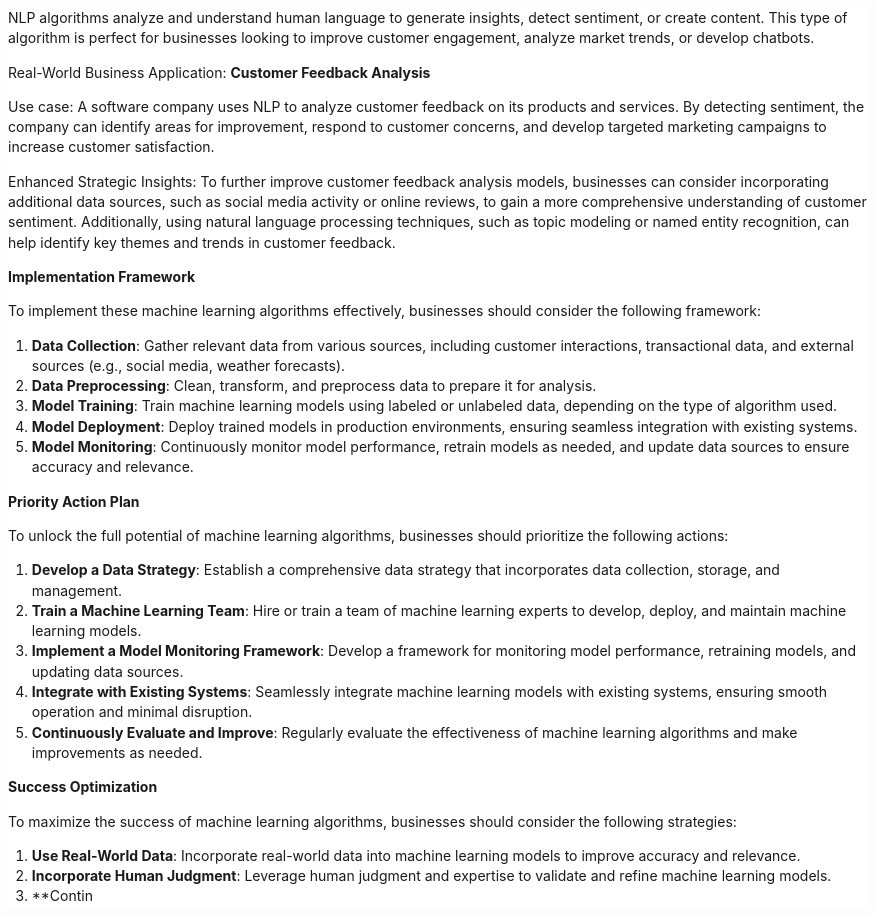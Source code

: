 NLP algorithms analyze and understand human language to generate insights, detect sentiment, or create content. This type of algorithm is perfect for businesses looking to improve customer engagement, analyze market trends, or develop chatbots.

Real-World Business Application: **Customer Feedback Analysis**

Use case: A software company uses NLP to analyze customer feedback on its products and services. By detecting sentiment, the company can identify areas for improvement, respond to customer concerns, and develop targeted marketing campaigns to increase customer satisfaction.

Enhanced Strategic Insights: To further improve customer feedback analysis models, businesses can consider incorporating additional data sources, such as social media activity or online reviews, to gain a more comprehensive understanding of customer sentiment. Additionally, using natural language processing techniques, such as topic modeling or named entity recognition, can help identify key themes and trends in customer feedback.

**Implementation Framework**

To implement these machine learning algorithms effectively, businesses should consider the following framework:

1. **Data Collection**: Gather relevant data from various sources, including customer interactions, transactional data, and external sources (e.g., social media, weather forecasts).
2. **Data Preprocessing**: Clean, transform, and preprocess data to prepare it for analysis.
3. **Model Training**: Train machine learning models using labeled or unlabeled data, depending on the type of algorithm used.
4. **Model Deployment**: Deploy trained models in production environments, ensuring seamless integration with existing systems.
5. **Model Monitoring**: Continuously monitor model performance, retrain models as needed, and update data sources to ensure accuracy and relevance.

**Priority Action Plan**

To unlock the full potential of machine learning algorithms, businesses should prioritize the following actions:

1. **Develop a Data Strategy**: Establish a comprehensive data strategy that incorporates data collection, storage, and management.
2. **Train a Machine Learning Team**: Hire or train a team of machine learning experts to develop, deploy, and maintain machine learning models.
3. **Implement a Model Monitoring Framework**: Develop a framework for monitoring model performance, retraining models, and updating data sources.
4. **Integrate with Existing Systems**: Seamlessly integrate machine learning models with existing systems, ensuring smooth operation and minimal disruption.
5. **Continuously Evaluate and Improve**: Regularly evaluate the effectiveness of machine learning algorithms and make improvements as needed.

**Success Optimization**

To maximize the success of machine learning algorithms, businesses should consider the following strategies:

1. **Use Real-World Data**: Incorporate real-world data into machine learning models to improve accuracy and relevance.
2. **Incorporate Human Judgment**: Leverage human judgment and expertise to validate and refine machine learning models.
3. **Contin
